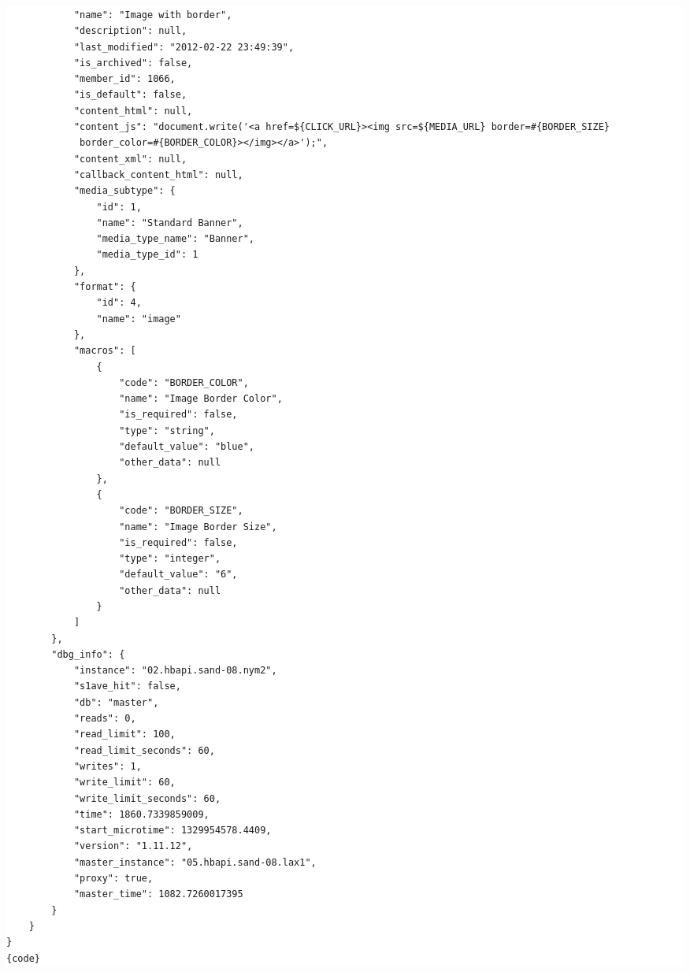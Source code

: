 ``` 
            "name": "Image with border",
            "description": null,
            "last_modified": "2012-02-22 23:49:39",
            "is_archived": false,
            "member_id": 1066,
            "is_default": false,
            "content_html": null,
            "content_js": "document.write('<a href=${CLICK_URL}><img src=${MEDIA_URL} border=#{BORDER_SIZE}
             border_color=#{BORDER_COLOR}></img></a>');",
            "content_xml": null,
            "callback_content_html": null,
            "media_subtype": {
                "id": 1,
                "name": "Standard Banner",
                "media_type_name": "Banner",
                "media_type_id": 1
            },
            "format": {
                "id": 4,
                "name": "image"
            },
            "macros": [
                {
                    "code": "BORDER_COLOR",
                    "name": "Image Border Color",
                    "is_required": false,
                    "type": "string",
                    "default_value": "blue",
                    "other_data": null
                },
                {
                    "code": "BORDER_SIZE",
                    "name": "Image Border Size",
                    "is_required": false,
                    "type": "integer",
                    "default_value": "6",
                    "other_data": null
                }
            ]
        },
        "dbg_info": {
            "instance": "02.hbapi.sand-08.nym2",
            "s1ave_hit": false,
            "db": "master",
            "reads": 0,
            "read_limit": 100,
            "read_limit_seconds": 60,
            "writes": 1,
            "write_limit": 60,
            "write_limit_seconds": 60,
            "time": 1860.7339859009,
            "start_microtime": 1329954578.4409,
            "version": "1.11.12",
            "master_instance": "05.hbapi.sand-08.lax1",
            "proxy": true,
            "master_time": 1082.7260017395
        }
    }
}
{code}
```
